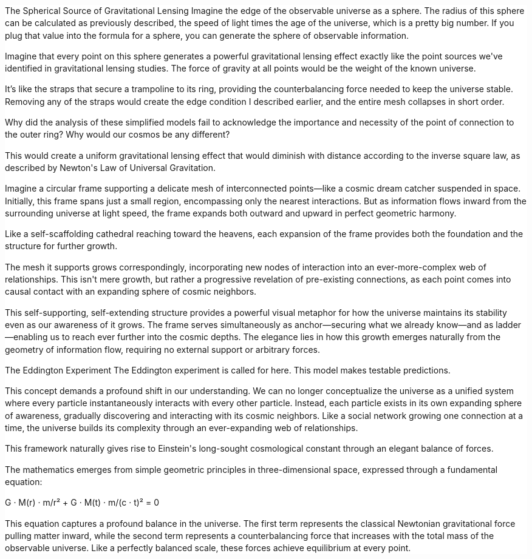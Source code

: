 The Spherical Source of Gravitational Lensing
Imagine the edge of the observable universe as a sphere. The radius of this sphere can be calculated as previously described, the speed of light times the age of the universe, which is a pretty big number. If you plug that value into the formula for a sphere, you can generate the sphere of observable information.

Imagine that every point on this sphere generates a powerful gravitational lensing effect exactly like the point sources we've identified in gravitational lensing studies. The force of gravity at all points would be the weight of the known universe.

It’s like the straps that secure a trampoline to its ring, providing the counterbalancing force needed to keep the universe stable. Removing any of the straps would create the edge condition I described earlier, and the entire mesh collapses in short order.

Why did the analysis of these simplified models fail to acknowledge the importance and necessity of the point of connection to the outer ring? Why would our cosmos be any different?

This would create a uniform gravitational lensing effect that would diminish with distance according to the inverse square law, as described by Newton's Law of Universal Gravitation.

Imagine a circular frame supporting a delicate mesh of interconnected points—like a cosmic dream catcher suspended in space. Initially, this frame spans just a small region, encompassing only the nearest interactions. But as information flows inward from the surrounding universe at light speed, the frame expands both outward and upward in perfect geometric harmony.

Like a self-scaffolding cathedral reaching toward the heavens, each expansion of the frame provides both the foundation and the structure for further growth.

The mesh it supports grows correspondingly, incorporating new nodes of interaction into an ever-more-complex web of relationships. This isn't mere growth, but rather a progressive revelation of pre-existing connections, as each point comes into causal contact with an expanding sphere of cosmic neighbors.

This self-supporting, self-extending structure provides a powerful visual metaphor for how the universe maintains its stability even as our awareness of it grows. The frame serves simultaneously as anchor—securing what we already know—and as ladder—enabling us to reach ever further into the cosmic depths. The elegance lies in how this growth emerges naturally from the geometry of information flow, requiring no external support or arbitrary forces.

The Eddington Experiment
The Eddington experiment is called for here. This model makes testable predictions.

This concept demands a profound shift in our understanding. We can no longer conceptualize the universe as a unified system where every particle instantaneously interacts with every other particle. Instead, each particle exists in its own expanding sphere of awareness, gradually discovering and interacting with its cosmic neighbors. Like a social network growing one connection at a time, the universe builds its complexity through an ever-expanding web of relationships.

This framework naturally gives rise to Einstein's long-sought cosmological constant through an elegant balance of forces.

The mathematics emerges from simple geometric principles in three-dimensional space, expressed through a fundamental equation:

G · M(r) · m/r² + G · M(t) · m/(c · t)² = 0

This equation captures a profound balance in the universe. The first term represents the classical Newtonian gravitational force pulling matter inward, while the second term represents a counterbalancing force that increases with the total mass of the observable universe. Like a perfectly balanced scale, these forces achieve equilibrium at every point.
